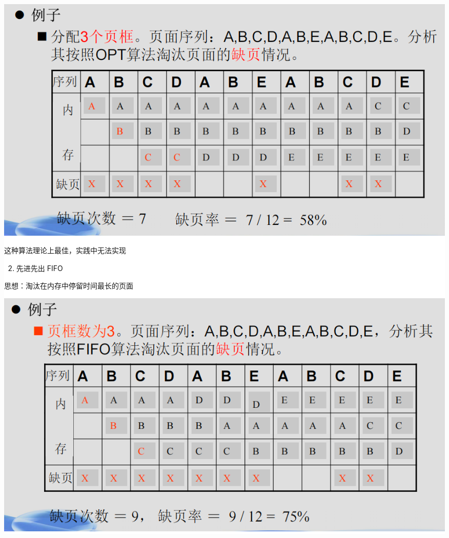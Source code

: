 ![alt text](image-70.png)

这种算法理论上最佳，实践中无法实现

2. 先进先出 FIFO

思想：淘汰在内存中停留时间最长的页面

![alt text](image-71.png)

